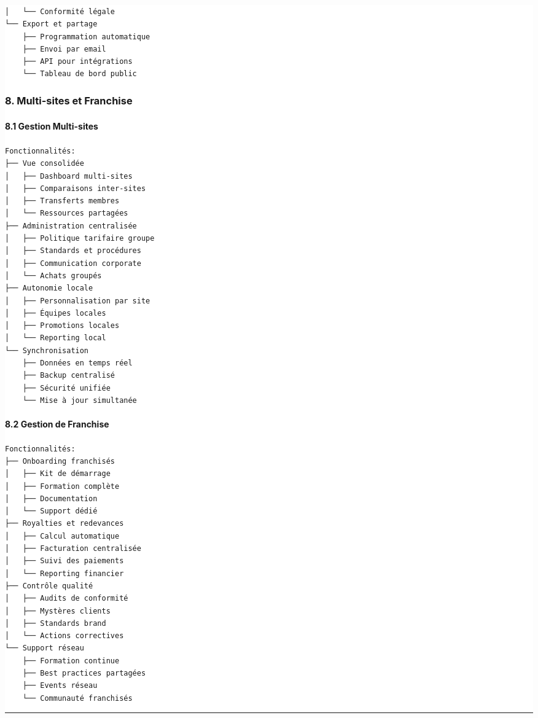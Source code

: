 ```
│   └── Conformité légale
└── Export et partage
    ├── Programmation automatique
    ├── Envoi par email
    ├── API pour intégrations
    └── Tableau de bord public
```

### 8. Multi-sites et Franchise

#### 8.1 Gestion Multi-sites
```
Fonctionnalités:
├── Vue consolidée
│   ├── Dashboard multi-sites
│   ├── Comparaisons inter-sites
│   ├── Transferts membres
│   └── Ressources partagées
├── Administration centralisée
│   ├── Politique tarifaire groupe
│   ├── Standards et procédures
│   ├── Communication corporate
│   └── Achats groupés
├── Autonomie locale
│   ├── Personnalisation par site
│   ├── Équipes locales
│   ├── Promotions locales
│   └── Reporting local
└── Synchronisation
    ├── Données en temps réel
    ├── Backup centralisé
    ├── Sécurité unifiée
    └── Mise à jour simultanée
```

#### 8.2 Gestion de Franchise
```
Fonctionnalités:
├── Onboarding franchisés
│   ├── Kit de démarrage
│   ├── Formation complète
│   ├── Documentation
│   └── Support dédié
├── Royalties et redevances
│   ├── Calcul automatique
│   ├── Facturation centralisée
│   ├── Suivi des paiements
│   └── Reporting financier
├── Contrôle qualité
│   ├── Audits de conformité
│   ├── Mystères clients
│   ├── Standards brand
│   └── Actions correctives
└── Support réseau
    ├── Formation continue
    ├── Best practices partagées
    ├── Events réseau
    └── Communauté franchisés
```

---
